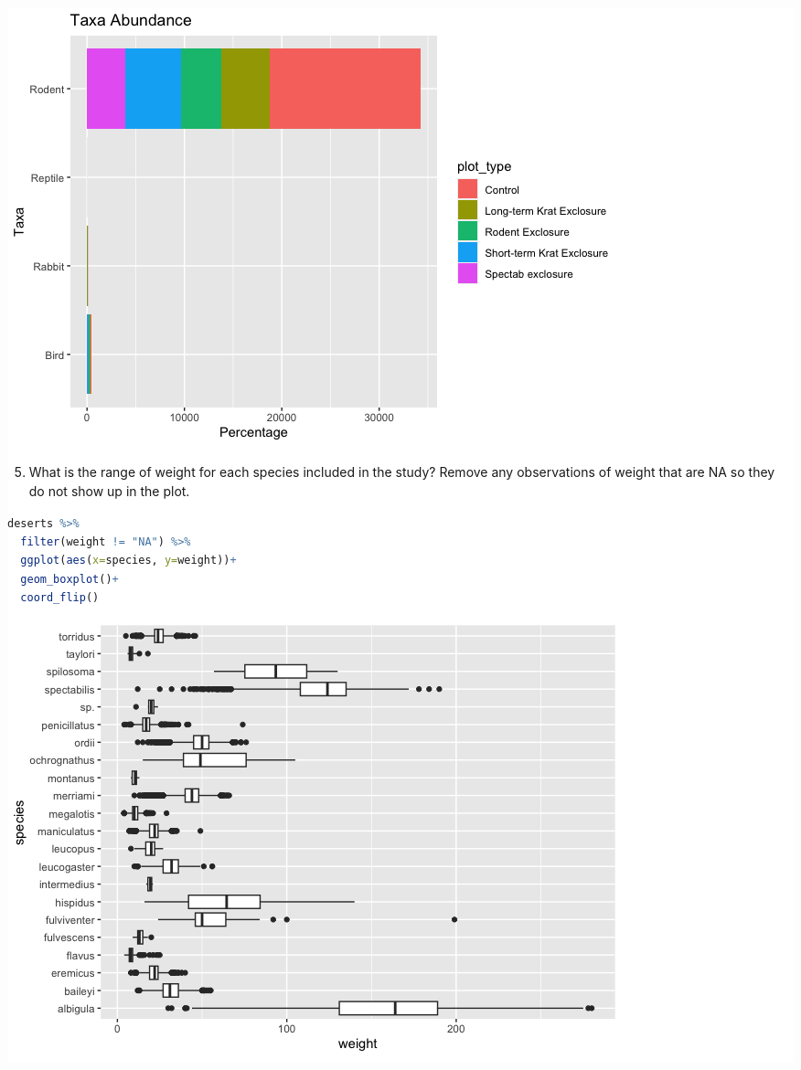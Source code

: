 ![](hw10_files/figure-html/unnamed-chunk-8-1.png)

5. What is the range of weight for each species included in the study? Remove any observations of weight that are NA so they do not show up in the plot.

```r
deserts %>%
  filter(weight != "NA") %>%
  ggplot(aes(x=species, y=weight))+
  geom_boxplot()+
  coord_flip()
```

![](hw10_files/figure-html/unnamed-chunk-9-1.png)

